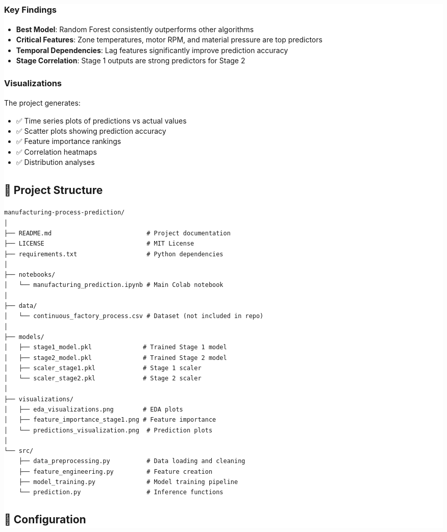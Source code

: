 ### Key Findings

- **Best Model**: Random Forest consistently outperforms other algorithms
- **Critical Features**: Zone temperatures, motor RPM, and material pressure are top predictors
- **Temporal Dependencies**: Lag features significantly improve prediction accuracy
- **Stage Correlation**: Stage 1 outputs are strong predictors for Stage 2

### Visualizations

The project generates:
- ✅ Time series plots of predictions vs actual values
- ✅ Scatter plots showing prediction accuracy
- ✅ Feature importance rankings
- ✅ Correlation heatmaps
- ✅ Distribution analyses

## 📁 Project Structure

```
manufacturing-process-prediction/
│
├── README.md                          # Project documentation
├── LICENSE                            # MIT License
├── requirements.txt                   # Python dependencies
│
├── notebooks/
│   └── manufacturing_prediction.ipynb # Main Colab notebook
│
├── data/
│   └── continuous_factory_process.csv # Dataset (not included in repo)
│
├── models/
│   ├── stage1_model.pkl              # Trained Stage 1 model
│   ├── stage2_model.pkl              # Trained Stage 2 model
│   ├── scaler_stage1.pkl             # Stage 1 scaler
│   └── scaler_stage2.pkl             # Stage 2 scaler
│
├── visualizations/
│   ├── eda_visualizations.png        # EDA plots
│   ├── feature_importance_stage1.png # Feature importance
│   └── predictions_visualization.png  # Prediction plots
│
└── src/
    ├── data_preprocessing.py          # Data loading and cleaning
    ├── feature_engineering.py         # Feature creation
    ├── model_training.py              # Model training pipeline
    └── prediction.py                  # Inference functions
```

## 🔧 Configuration
